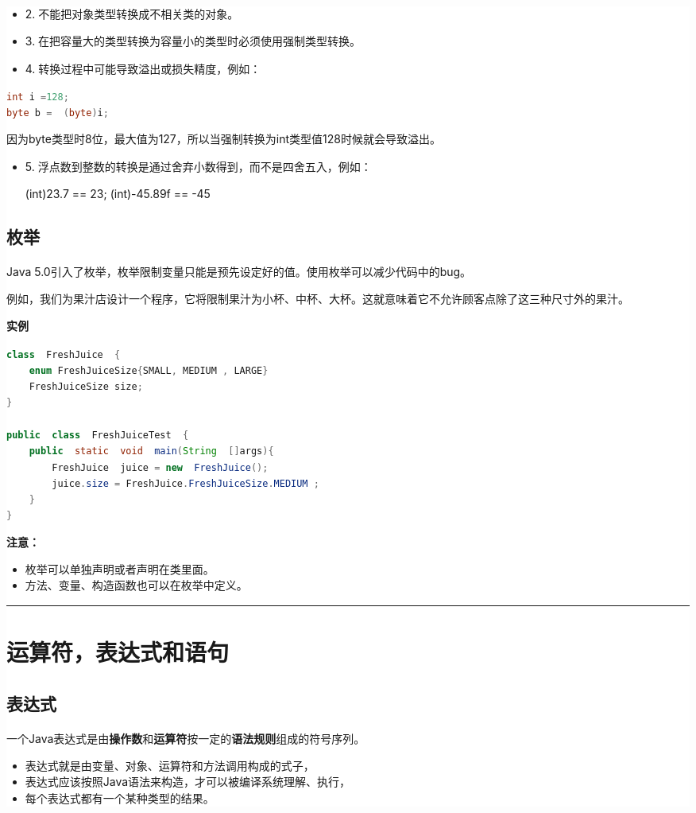 * 2\. 不能把对象类型转换成不相关类的对象。

* 3\. 在把容量大的类型转换为容量小的类型时必须使用强制类型转换。

* 4\. 转换过程中可能导致溢出或损失精度，例如：

~~~java
int i =128;  
byte b =  (byte)i;
~~~
因为byte类型时8位，最大值为127，所以当强制转换为int类型值128时候就会导致溢出。



*   5\. 浮点数到整数的转换是通过舍弃小数得到，而不是四舍五入，例如：

    (int)23.7  ==  23; (int)-45.89f  ==  -45

## 枚举

Java 5.0引入了枚举，枚举限制变量只能是预先设定好的值。使用枚举可以减少代码中的bug。

例如，我们为果汁店设计一个程序，它将限制果汁为小杯、中杯、大杯。这就意味着它不允许顾客点除了这三种尺寸外的果汁。

**实例**

~~~java
class  FreshJuice  {  
	enum FreshJuiceSize{SMALL, MEDIUM , LARGE} 
	FreshJuiceSize size; 
}  

public  class  FreshJuiceTest  {  
	public  static  void  main(String  []args){  
		FreshJuice  juice = new  FreshJuice(); 
		juice.size = FreshJuice.FreshJuiceSize.MEDIUM ; 
	}  
}
~~~

**注意：**

- 枚举可以单独声明或者声明在类里面。
- 方法、变量、构造函数也可以在枚举中定义。

---


# 运算符，表达式和语句

## 表达式

一个Java表达式是由**操作数**和**运算符**按一定的**语法规则**组成的符号序列。 

- 表达式就是由变量、对象、运算符和方法调用构成的式子，
- 表达式应该按照Java语法来构造，才可以被编译系统理解、执行，
- 每个表达式都有一个某种类型的结果。 
